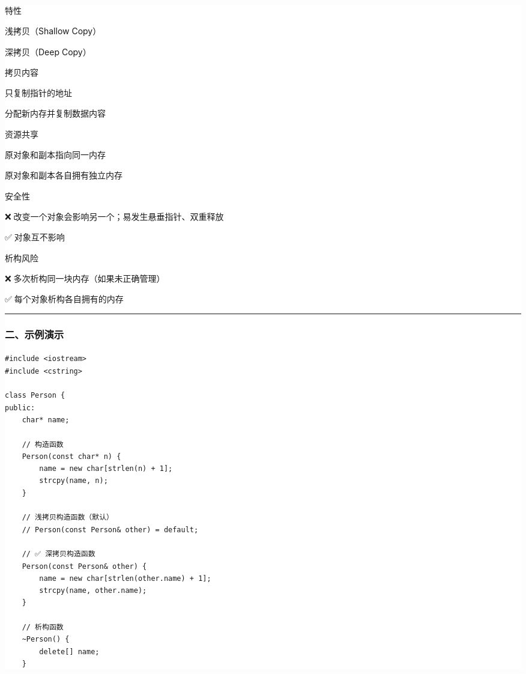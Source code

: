 特性

浅拷贝（Shallow Copy）

深拷贝（Deep Copy）

拷贝内容

只复制指针的地址

分配新内存并复制数据内容

资源共享

原对象和副本指向同一内存

原对象和副本各自拥有独立内存

安全性

❌ 改变一个对象会影响另一个；易发生悬垂指针、双重释放

✅ 对象互不影响

析构风险

❌ 多次析构同一块内存（如果未正确管理）

✅ 每个对象析构各自拥有的内存

* * *

### 二、示例演示

    #include <iostream>
    #include <cstring>
    
    class Person {
    public:
        char* name;
    
        // 构造函数
        Person(const char* n) {
            name = new char[strlen(n) + 1];
            strcpy(name, n);
        }
    
        // 浅拷贝构造函数（默认）
        // Person(const Person& other) = default;
    
        // ✅ 深拷贝构造函数
        Person(const Person& other) {
            name = new char[strlen(other.name) + 1];
            strcpy(name, other.name);
        }
    
        // 析构函数
        ~Person() {
            delete[] name;
        }
    